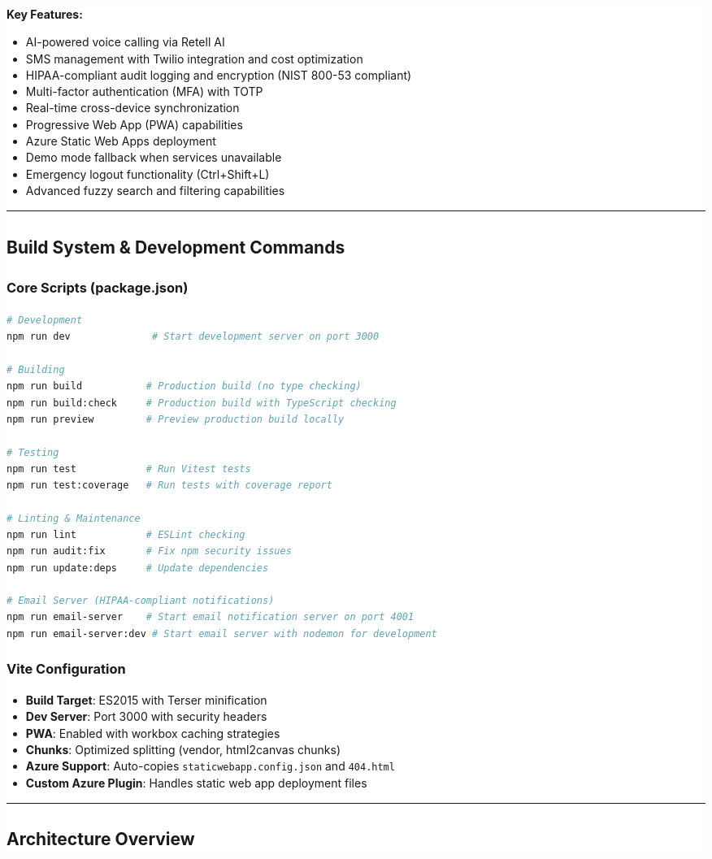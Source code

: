 **Key Features:**
- AI-powered voice calling via Retell AI
- SMS management with Twilio integration and cost optimization
- HIPAA-compliant audit logging and encryption (NIST 800-53 compliant)
- Multi-factor authentication (MFA) with TOTP
- Real-time cross-device synchronization
- Progressive Web App (PWA) capabilities
- Azure Static Web Apps deployment
- Demo mode fallback when services unavailable
- Emergency logout functionality (Ctrl+Shift+L)
- Advanced fuzzy search and filtering capabilities

---

## **Build System & Development Commands**

### **Core Scripts (package.json)**
```bash
# Development
npm run dev              # Start development server on port 3000

# Building
npm run build           # Production build (no type checking)
npm run build:check     # Production build with TypeScript checking
npm run preview         # Preview production build locally

# Testing
npm run test            # Run Vitest tests
npm run test:coverage   # Run tests with coverage report

# Linting & Maintenance
npm run lint            # ESLint checking
npm run audit:fix       # Fix npm security issues
npm run update:deps     # Update dependencies

# Email Server (HIPAA-compliant notifications)
npm run email-server    # Start email notification server on port 4001
npm run email-server:dev # Start email server with nodemon for development
```

### **Vite Configuration**
- **Build Target**: ES2015 with Terser minification
- **Dev Server**: Port 3000 with security headers
- **PWA**: Enabled with workbox caching strategies
- **Chunks**: Optimized splitting (vendor, html2canvas chunks)
- **Azure Support**: Auto-copies `staticwebapp.config.json` and `404.html`
- **Custom Azure Plugin**: Handles static web app deployment files

---

## **Architecture Overview**
